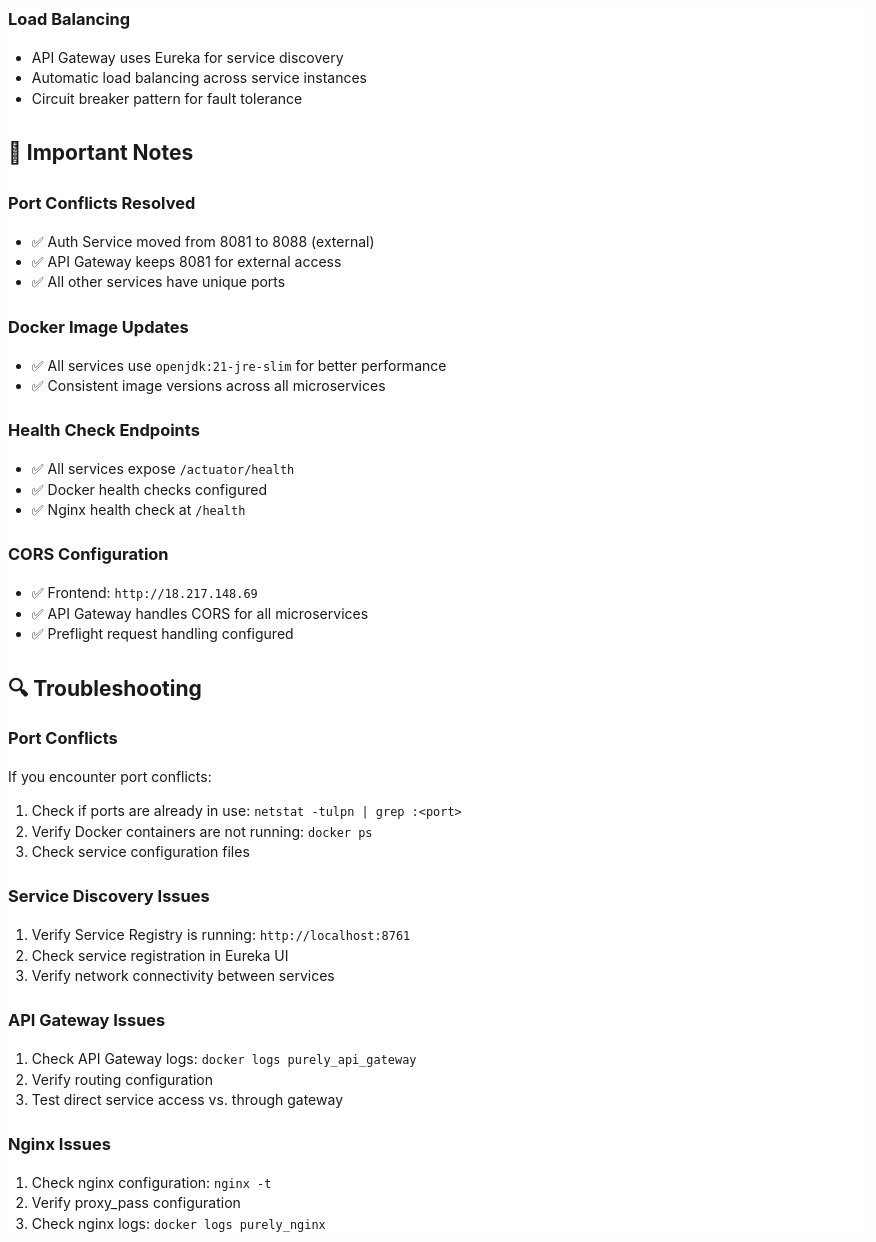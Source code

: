 ### **Load Balancing**
- API Gateway uses Eureka for service discovery
- Automatic load balancing across service instances
- Circuit breaker pattern for fault tolerance

## 🚨 Important Notes

### **Port Conflicts Resolved**
- ✅ Auth Service moved from 8081 to 8088 (external)
- ✅ API Gateway keeps 8081 for external access
- ✅ All other services have unique ports

### **Docker Image Updates**
- ✅ All services use `openjdk:21-jre-slim` for better performance
- ✅ Consistent image versions across all microservices

### **Health Check Endpoints**
- ✅ All services expose `/actuator/health`
- ✅ Docker health checks configured
- ✅ Nginx health check at `/health`

### **CORS Configuration**
- ✅ Frontend: `http://18.217.148.69`
- ✅ API Gateway handles CORS for all microservices
- ✅ Preflight request handling configured

## 🔍 Troubleshooting

### **Port Conflicts**
If you encounter port conflicts:
1. Check if ports are already in use: `netstat -tulpn | grep :<port>`
2. Verify Docker containers are not running: `docker ps`
3. Check service configuration files

### **Service Discovery Issues**
1. Verify Service Registry is running: `http://localhost:8761`
2. Check service registration in Eureka UI
3. Verify network connectivity between services

### **API Gateway Issues**
1. Check API Gateway logs: `docker logs purely_api_gateway`
2. Verify routing configuration
3. Test direct service access vs. through gateway

### **Nginx Issues**
1. Check nginx configuration: `nginx -t`
2. Verify proxy_pass configuration
3. Check nginx logs: `docker logs purely_nginx` 
